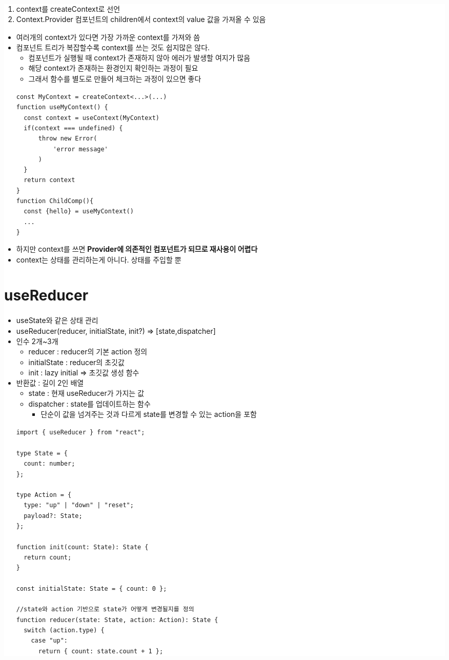 1. context를 createContext로 선언
2. Context.Provider 컴포넌트의 children에서 context의 value 값을 가져올 수 있음

- 여러개의 context가 있다면 가장 가까운 context를 가져와 씀
- 컴포넌트 트리가 복잡할수록 context를 쓰는 것도 쉽지많은 않다.
  - 컴포넌트가 실행될 때 context가 존재하지 않아 에러가 발생할 여지가 많음
  - 해당 context가 존재하는 환경인지 확인하는 과정이 필요
  - 그래서 함수를 별도로 만들어 체크하는 과정이 있으면 좋다
  ```tsx
  const MyContext = createContext<...>(...)
  function useMyContext() {
  	const context = useContext(MyContext)
  	if(context === undefined) {
  		throw new Error(
  			'error message'
  		)
  	}
  	return context
  }
  function ChildComp(){
  	const {hello} = useMyContext()
  	...
  }

  ```
- 하지만 context를 쓰면 **Provider에 의존적인 컴포넌트가 되므로 재사용이 어렵다**
- context는 상태를 관리하는게 아니다. 상태를 주입할 뿐

# useReducer

- useState와 같은 상태 관리
- useReducer(reducer, initialState, init?) ⇒ [state,dispatcher]
- 인수 2개~3개
  - reducer : reducer의 기본 action 정의
  - initialState : reducer의 초깃값
  - init : lazy initial ⇒ 초깃값 생성 함수
- 반환값 : 길이 2인 배열
  - state : 현재 useReducer가 가지는 값
  - dispatcher : state를 업데이트하는 함수
    - 단순이 값을 넘겨주는 것과 다르게 state를 변경할 수 있는 action을 포함
  ```tsx
  import { useReducer } from "react";

  type State = {
    count: number;
  };

  type Action = {
    type: "up" | "down" | "reset";
    payload?: State;
  };

  function init(count: State): State {
    return count;
  }

  const initialState: State = { count: 0 };

  //state와 action 기반으로 state가 어떻게 변경될지를 정의
  function reducer(state: State, action: Action): State {
    switch (action.type) {
      case "up":
        return { count: state.count + 1 };

  ```